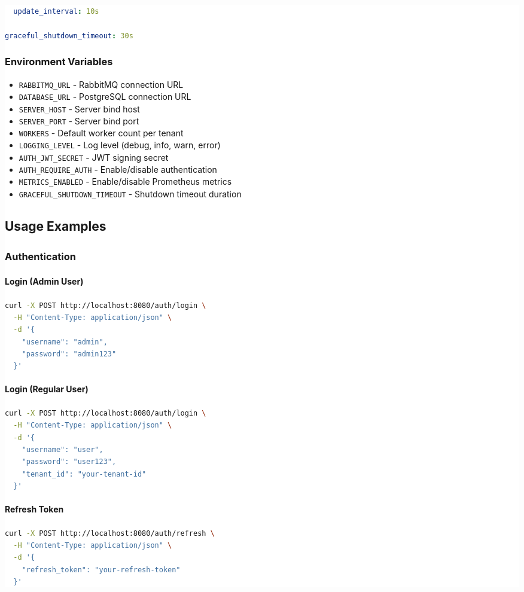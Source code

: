```yaml
  update_interval: 10s

graceful_shutdown_timeout: 30s
```

### Environment Variables

- `RABBITMQ_URL` - RabbitMQ connection URL
- `DATABASE_URL` - PostgreSQL connection URL
- `SERVER_HOST` - Server bind host
- `SERVER_PORT` - Server bind port
- `WORKERS` - Default worker count per tenant
- `LOGGING_LEVEL` - Log level (debug, info, warn, error)
- `AUTH_JWT_SECRET` - JWT signing secret
- `AUTH_REQUIRE_AUTH` - Enable/disable authentication
- `METRICS_ENABLED` - Enable/disable Prometheus metrics
- `GRACEFUL_SHUTDOWN_TIMEOUT` - Shutdown timeout duration

## Usage Examples

### Authentication

#### Login (Admin User)
```bash
curl -X POST http://localhost:8080/auth/login \
  -H "Content-Type: application/json" \
  -d '{
    "username": "admin",
    "password": "admin123"
  }'
```

#### Login (Regular User)
```bash
curl -X POST http://localhost:8080/auth/login \
  -H "Content-Type: application/json" \
  -d '{
    "username": "user",
    "password": "user123",
    "tenant_id": "your-tenant-id"
  }'
```

#### Refresh Token
```bash
curl -X POST http://localhost:8080/auth/refresh \
  -H "Content-Type: application/json" \
  -d '{
    "refresh_token": "your-refresh-token"
  }'
```
